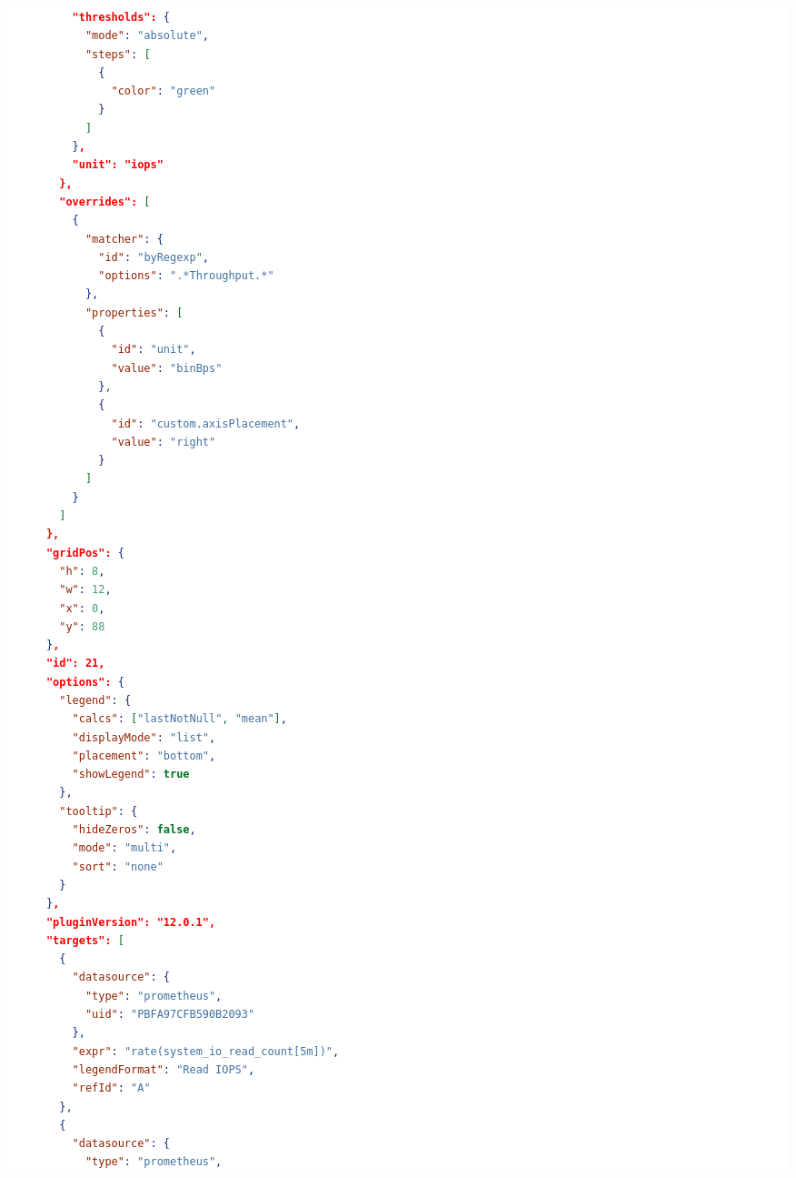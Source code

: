 ```json
          "thresholds": {
            "mode": "absolute",
            "steps": [
              {
                "color": "green"
              }
            ]
          },
          "unit": "iops"
        },
        "overrides": [
          {
            "matcher": {
              "id": "byRegexp",
              "options": ".*Throughput.*"
            },
            "properties": [
              {
                "id": "unit",
                "value": "binBps"
              },
              {
                "id": "custom.axisPlacement",
                "value": "right"
              }
            ]
          }
        ]
      },
      "gridPos": {
        "h": 8,
        "w": 12,
        "x": 0,
        "y": 88
      },
      "id": 21,
      "options": {
        "legend": {
          "calcs": ["lastNotNull", "mean"],
          "displayMode": "list",
          "placement": "bottom",
          "showLegend": true
        },
        "tooltip": {
          "hideZeros": false,
          "mode": "multi",
          "sort": "none"
        }
      },
      "pluginVersion": "12.0.1",
      "targets": [
        {
          "datasource": {
            "type": "prometheus",
            "uid": "PBFA97CFB590B2093"
          },
          "expr": "rate(system_io_read_count[5m])",
          "legendFormat": "Read IOPS",
          "refId": "A"
        },
        {
          "datasource": {
            "type": "prometheus",
```